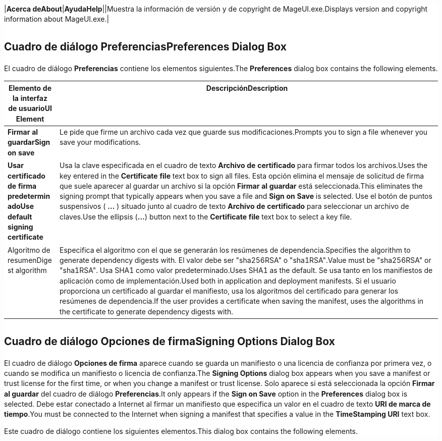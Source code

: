 |<span data-ttu-id="4d9de-178">**Acerca de**</span><span class="sxs-lookup"><span data-stu-id="4d9de-178">**About**</span></span>|<span data-ttu-id="4d9de-179">**Ayuda**</span><span class="sxs-lookup"><span data-stu-id="4d9de-179">**Help**</span></span>||<span data-ttu-id="4d9de-180">Muestra la información de versión y de copyright de MageUI.exe.</span><span class="sxs-lookup"><span data-stu-id="4d9de-180">Displays version and copyright information about MageUI.exe.</span></span>|  
  
## <a name="preferences-dialog-box"></a><span data-ttu-id="4d9de-181">Cuadro de diálogo Preferencias</span><span class="sxs-lookup"><span data-stu-id="4d9de-181">Preferences Dialog Box</span></span>  
 <span data-ttu-id="4d9de-182">El cuadro de diálogo **Preferencias** contiene los elementos siguientes.</span><span class="sxs-lookup"><span data-stu-id="4d9de-182">The **Preferences** dialog box contains the following elements.</span></span>  
  
|<span data-ttu-id="4d9de-183">Elemento de la interfaz de usuario</span><span class="sxs-lookup"><span data-stu-id="4d9de-183">UI Element</span></span>|<span data-ttu-id="4d9de-184">Descripción</span><span class="sxs-lookup"><span data-stu-id="4d9de-184">Description</span></span>|  
|----------------|-----------------|  
|<span data-ttu-id="4d9de-185">**Firmar al guardar**</span><span class="sxs-lookup"><span data-stu-id="4d9de-185">**Sign on save**</span></span>|<span data-ttu-id="4d9de-186">Le pide que firme un archivo cada vez que guarde sus modificaciones.</span><span class="sxs-lookup"><span data-stu-id="4d9de-186">Prompts you to sign a file whenever you save your modifications.</span></span>|  
|<span data-ttu-id="4d9de-187">**Usar certificado de firma predeterminado**</span><span class="sxs-lookup"><span data-stu-id="4d9de-187">**Use default signing certificate**</span></span>|<span data-ttu-id="4d9de-188">Usa la clave especificada en el cuadro de texto **Archivo de certificado** para firmar todos los archivos.</span><span class="sxs-lookup"><span data-stu-id="4d9de-188">Uses the key entered in the **Certificate file** text box to sign all files.</span></span> <span data-ttu-id="4d9de-189">Esta opción elimina el mensaje de solicitud de firma que suele aparecer al guardar un archivo si la opción **Firmar al guardar** está seleccionada.</span><span class="sxs-lookup"><span data-stu-id="4d9de-189">This eliminates the signing prompt that typically appears when you save a file and **Sign on Save** is selected.</span></span> <span data-ttu-id="4d9de-190">Use el botón de puntos suspensivos ( **…** ) situado junto al cuadro de texto **Archivo de certificado** para seleccionar un archivo de claves.</span><span class="sxs-lookup"><span data-stu-id="4d9de-190">Use the ellipsis (**…**) button next to the **Certificate file** text box to select a key file.</span></span>|  
|<span data-ttu-id="4d9de-191">Algoritmo de resumen</span><span class="sxs-lookup"><span data-stu-id="4d9de-191">Digest algorithm</span></span>|<span data-ttu-id="4d9de-192">Especifica el algoritmo con el que se generarán los resúmenes de dependencia.</span><span class="sxs-lookup"><span data-stu-id="4d9de-192">Specifies the algorithm to generate dependency digests with.</span></span> <span data-ttu-id="4d9de-193">El valor debe ser "sha256RSA" o "sha1RSA".</span><span class="sxs-lookup"><span data-stu-id="4d9de-193">Value must be "sha256RSA" or "sha1RSA".</span></span> <span data-ttu-id="4d9de-194">Usa SHA1 como valor predeterminado.</span><span class="sxs-lookup"><span data-stu-id="4d9de-194">Uses SHA1 as the default.</span></span> <span data-ttu-id="4d9de-195">Se usa tanto en los manifiestos de aplicación como de implementación.</span><span class="sxs-lookup"><span data-stu-id="4d9de-195">Used both in application and deployment manifests.</span></span> <span data-ttu-id="4d9de-196">Si el usuario proporciona un certificado al guardar el manifiesto, usa los algoritmos del certificado para generar los resúmenes de dependencia.</span><span class="sxs-lookup"><span data-stu-id="4d9de-196">If the user provides a certificate when saving the manifest, uses the algorithms in the certificate to generate dependency digests with.</span></span>|  
  
## <a name="signing-options-dialog-box"></a><span data-ttu-id="4d9de-197">Cuadro de diálogo Opciones de firma</span><span class="sxs-lookup"><span data-stu-id="4d9de-197">Signing Options Dialog Box</span></span>  
 <span data-ttu-id="4d9de-198">El cuadro de diálogo **Opciones de firma** aparece cuando se guarda un manifiesto o una licencia de confianza por primera vez, o cuando se modifica un manifiesto o licencia de confianza.</span><span class="sxs-lookup"><span data-stu-id="4d9de-198">The **Signing Options** dialog box appears when you save a manifest or trust license for the first time, or when you change a manifest or trust license.</span></span> <span data-ttu-id="4d9de-199">Solo aparece si está seleccionada la opción **Firmar al guardar** del cuadro de diálogo **Preferencias**.</span><span class="sxs-lookup"><span data-stu-id="4d9de-199">It only appears if the **Sign on Save** option in the **Preferences** dialog box is selected.</span></span> <span data-ttu-id="4d9de-200">Debe estar conectado a Internet al firmar un manifiesto que especifica un valor en el cuadro de texto **URI de marca de tiempo**.</span><span class="sxs-lookup"><span data-stu-id="4d9de-200">You must be connected to the Internet when signing a manifest that specifies a value in the **TimeStamping URI** text box.</span></span>  
  
 <span data-ttu-id="4d9de-201">Este cuadro de diálogo contiene los siguientes elementos.</span><span class="sxs-lookup"><span data-stu-id="4d9de-201">This dialog box contains the following elements.</span></span>  
  